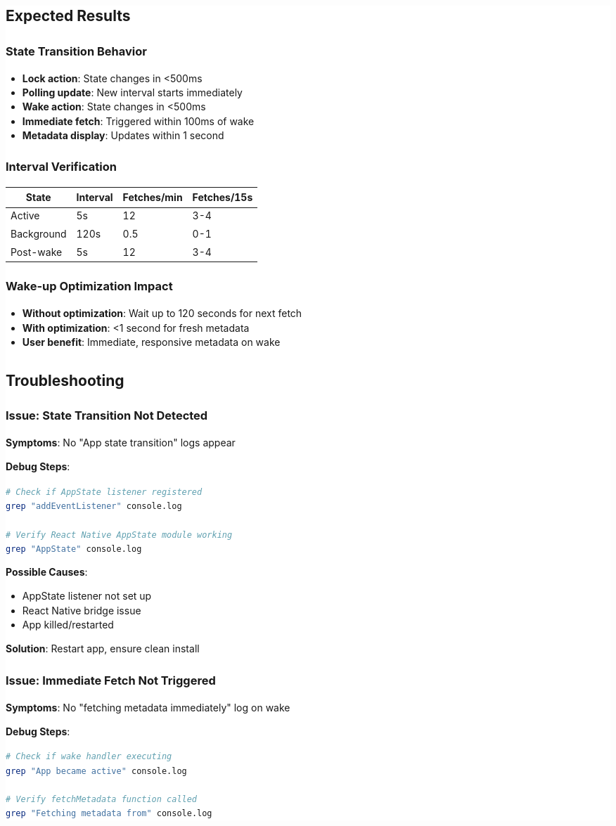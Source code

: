 ## Expected Results

### State Transition Behavior
- **Lock action**: State changes in <500ms
- **Polling update**: New interval starts immediately
- **Wake action**: State changes in <500ms
- **Immediate fetch**: Triggered within 100ms of wake
- **Metadata display**: Updates within 1 second

### Interval Verification
| State       | Interval | Fetches/min | Fetches/15s |
|-------------|----------|-------------|-------------|
| Active      | 5s       | 12          | 3-4         |
| Background  | 120s     | 0.5         | 0-1         |
| Post-wake   | 5s       | 12          | 3-4         |

### Wake-up Optimization Impact
- **Without optimization**: Wait up to 120 seconds for next fetch
- **With optimization**: <1 second for fresh metadata
- **User benefit**: Immediate, responsive metadata on wake

## Troubleshooting

### Issue: State Transition Not Detected
**Symptoms**: No "App state transition" logs appear

**Debug Steps**:
```bash
# Check if AppState listener registered
grep "addEventListener" console.log

# Verify React Native AppState module working
grep "AppState" console.log
```

**Possible Causes**:
- AppState listener not set up
- React Native bridge issue
- App killed/restarted

**Solution**: Restart app, ensure clean install

### Issue: Immediate Fetch Not Triggered
**Symptoms**: No "fetching metadata immediately" log on wake

**Debug Steps**:
```bash
# Check if wake handler executing
grep "App became active" console.log

# Verify fetchMetadata function called
grep "Fetching metadata from" console.log
```
